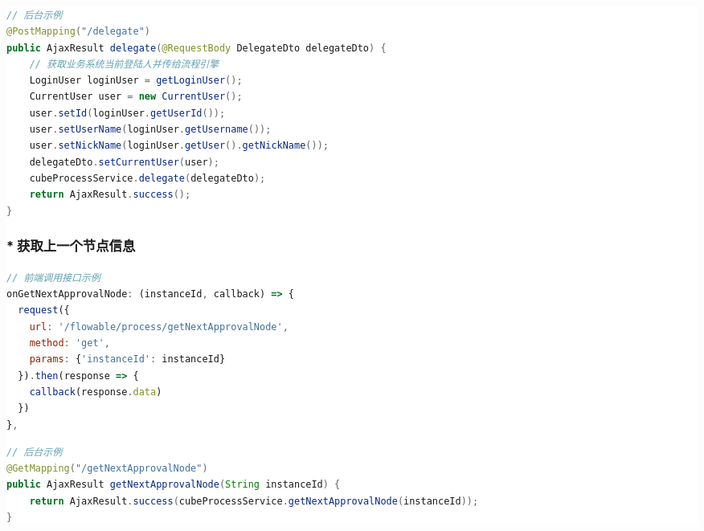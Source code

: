 ```java
// 后台示例
@PostMapping("/delegate")
public AjaxResult delegate(@RequestBody DelegateDto delegateDto) {
    // 获取业务系统当前登陆人并传给流程引擎
    LoginUser loginUser = getLoginUser();
    CurrentUser user = new CurrentUser();
    user.setId(loginUser.getUserId());
    user.setUserName(loginUser.getUsername());
    user.setNickName(loginUser.getUser().getNickName());
    delegateDto.setCurrentUser(user);
    cubeProcessService.delegate(delegateDto);
    return AjaxResult.success();
}
```
### * 获取上一个节点信息

```js
// 前端调用接口示例
onGetNextApprovalNode: (instanceId, callback) => {
  request({
    url: '/flowable/process/getNextApprovalNode',
    method: 'get',
    params: {'instanceId': instanceId}
  }).then(response => {
    callback(response.data)
  })
},
```

```java
// 后台示例
@GetMapping("/getNextApprovalNode")
public AjaxResult getNextApprovalNode(String instanceId) {
    return AjaxResult.success(cubeProcessService.getNextApprovalNode(instanceId));
} 

```
